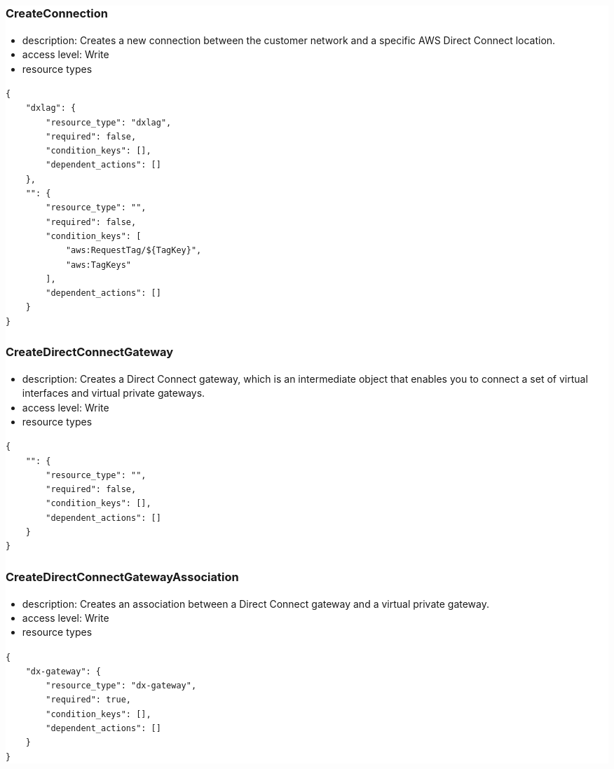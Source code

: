 ### CreateConnection

- description: Creates a new connection between the customer network and a specific AWS Direct Connect location.
- access level: Write
- resource types

```
{
    "dxlag": {
        "resource_type": "dxlag",
        "required": false,
        "condition_keys": [],
        "dependent_actions": []
    },
    "": {
        "resource_type": "",
        "required": false,
        "condition_keys": [
            "aws:RequestTag/${TagKey}",
            "aws:TagKeys"
        ],
        "dependent_actions": []
    }
}
```

### CreateDirectConnectGateway

- description: Creates a Direct Connect gateway, which is an intermediate object that enables you to connect a set of virtual interfaces and virtual private gateways.
- access level: Write
- resource types

```
{
    "": {
        "resource_type": "",
        "required": false,
        "condition_keys": [],
        "dependent_actions": []
    }
}
```

### CreateDirectConnectGatewayAssociation

- description: Creates an association between a Direct Connect gateway and a virtual private gateway.
- access level: Write
- resource types

```
{
    "dx-gateway": {
        "resource_type": "dx-gateway",
        "required": true,
        "condition_keys": [],
        "dependent_actions": []
    }
}
```
